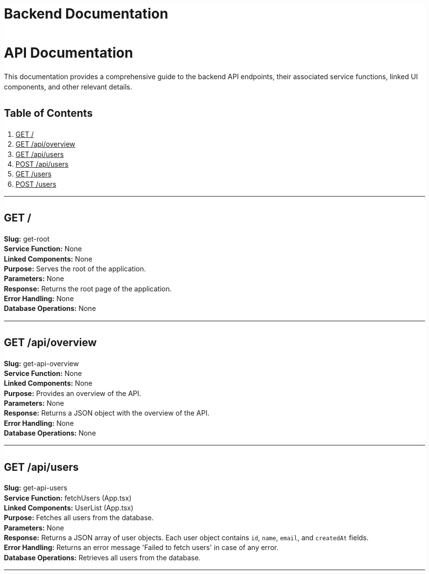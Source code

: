 # Backend Documentation

# API Documentation

This documentation provides a comprehensive guide to the backend API endpoints, their associated service functions, linked UI components, and other relevant details.

## Table of Contents

1. [GET /](#get-/)
2. [GET /api/overview](#get-api/overview)
3. [GET /api/users](#get-api/users)
4. [POST /api/users](#post-api/users)
5. [GET /users](#get-users)
6. [POST /users](#post-users)

---

## GET /

**Slug:** get-root  
**Service Function:** None  
**Linked Components:** None  
**Purpose:** Serves the root of the application.  
**Parameters:** None  
**Response:** Returns the root page of the application.  
**Error Handling:** None  
**Database Operations:** None  

---

## GET /api/overview

**Slug:** get-api-overview  
**Service Function:** None  
**Linked Components:** None  
**Purpose:** Provides an overview of the API.  
**Parameters:** None  
**Response:** Returns a JSON object with the overview of the API.  
**Error Handling:** None  
**Database Operations:** None  

---

## GET /api/users

**Slug:** get-api-users  
**Service Function:** fetchUsers (App.tsx)  
**Linked Components:** UserList (App.tsx)  
**Purpose:** Fetches all users from the database.  
**Parameters:** None  
**Response:** Returns a JSON array of user objects. Each user object contains `id`, `name`, `email`, and `createdAt` fields.  
**Error Handling:** Returns an error message 'Failed to fetch users' in case of any error.  
**Database Operations:** Retrieves all users from the database.  

---